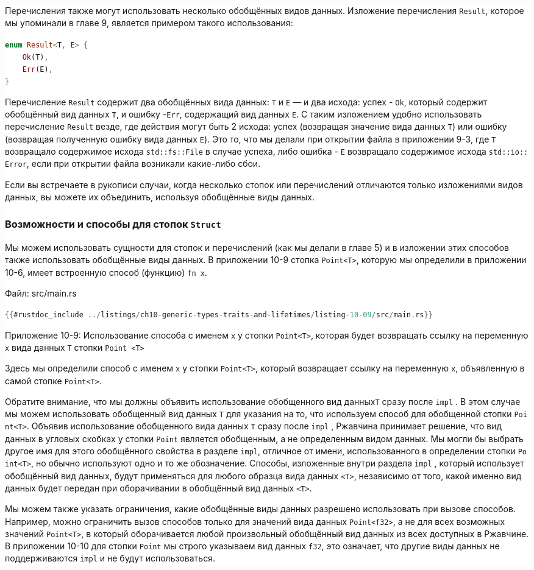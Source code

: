 Перечисления также могут использовать несколько обобщённых видов данных. Изложение перечисления `Result`, которое мы упоминали в главе 9, является примером такого использования:

```rust
enum Result<T, E> {
    Ok(T),
    Err(E),
}
```

Перечисление `Result` содержит два обобщённых вида данных: `T` и `E` — и два исхода: успех -  `Ok`, который содержит обобщённый вид данных `T`, и  ошибку -`Err`, содержащий вид данных `E`. С таким изложением удобно использовать перечисление `Result` везде, где действия могут быть 2 исхода: успех (возвращая значение вида данных `T`) или ошибку (возвращая полученную ошибку вида данных `E`). Это то, что мы делали при открытии файла в приложении 9-3, где `T` возвращало содержимое исхода `std::fs::File` в случае успеха, либо ошибка - `E` возвращало содержимое исхода  `std::io::Error`, если при открытии файла возникали какие-либо сбои.

Если вы встречаете в рукописи случаи, когда несколько стопок или перечислений отличаются только изложениями видов данных,  вы можете их объединить, используя обобщённые виды данных.

### Возможности и способы для стопок `Struct`

Мы можем использовать сущности для стопок и перечислений (как мы делали в главе 5) и в изложении этих способов также использовать обобщённые виды данных. В приложении 10-9 стопка `Point<T>`, которую мы определили в приложении 10-6, имеет встроенную способ (функцию) `fn x`.

<span class="filename">Файл: src/main.rs</span>

```rust
{{#rustdoc_include ../listings/ch10-generic-types-traits-and-lifetimes/listing-10-09/src/main.rs}}
```

<span class="caption">Приложение 10-9: Использование способа с именем <code>x</code> у стопки <code>Point&lt;T&gt;</code>, которая будет возвращать ссылку на переменную <code>x</code> вида данных <code>T</code> стопки `Point <T>`</span>

Здесь мы определили способ с именем `x` у стопки `Point<T>`, который возвращает ссылку на переменную `x`, объявленную в самой стопке `Point<T>`.

Обратите внимание, что мы должны объявить использование обобщенного вид данных`T` сразу после `impl` .  В этом случае мы можем использовать обобщенный вид данных `T` для указания на то, что используем способ для обобщенной стопки `Point<T>`. Объявив использование обобщенного вида данных `T`  сразу после `impl` , Ржавчина принимает решение, что вид данных в угловых скобках у стопки `Point` является обобщенным, а не определенным видом данных. Мы могли бы выбрать другое имя для этого обобщённого свойства в разделе `impl`, отличное от имени, использованного в определении стопки `Point<T>`, но обычно используют одно и то же обозначение. Способы, изложенные внутри раздела `impl` , который использует обобщённый вид данных, будут применяться для любого образца вида данных `<T>`, независимо от того, какой именно вид данных будет передан при оборачивании в обобщённый вид данных `<T>`.

Мы можем также указать ограничения, какие обобщённые виды данных разрешено использовать при вызове способов. Например, можно ограничить вызов способов только для значений вида данных `Point<f32>`, а не для всех возможных значений `Point<T>`, в который оборачивается любой произвольный обобщённый вид данных из всех доступных в Ржавчине. В приложении 10-10 для стопки `Point` мы строго указываем вид данных `f32`, это означает, что другие виды данных не поддерживаются `impl` и не будут использоваться.
